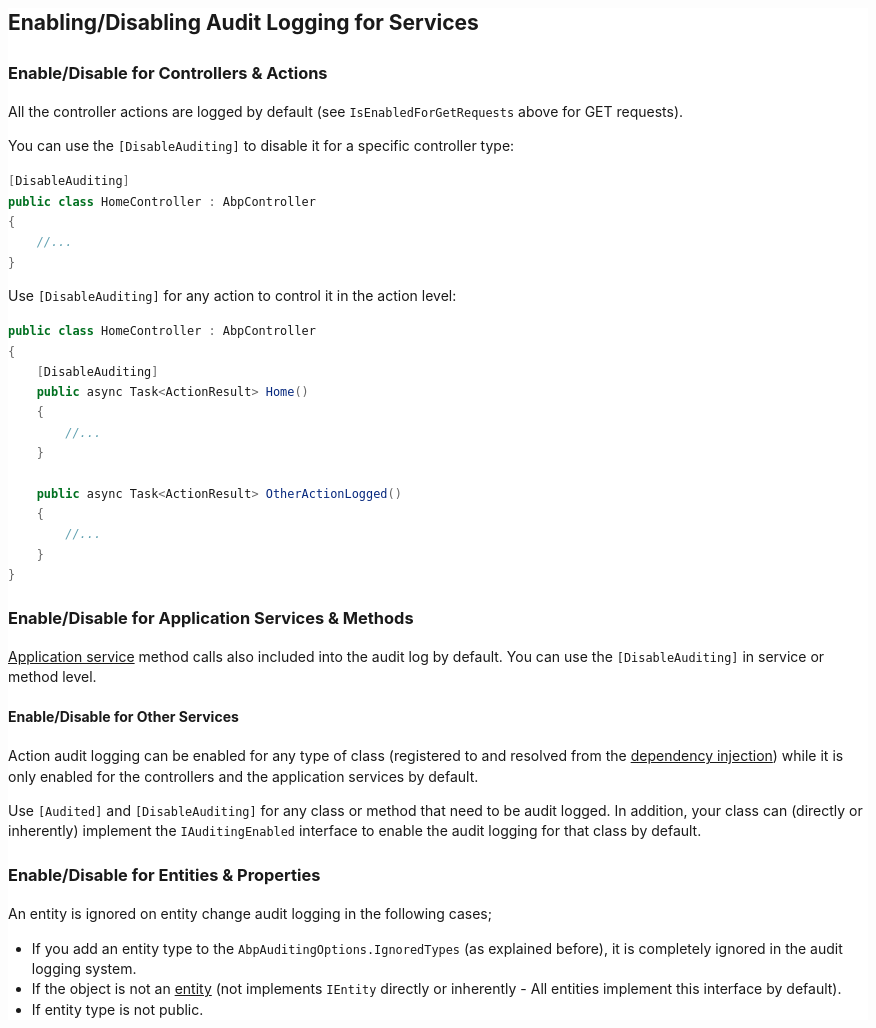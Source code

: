 ## Enabling/Disabling Audit Logging for Services

### Enable/Disable for Controllers & Actions

All the controller actions are logged by default (see `IsEnabledForGetRequests` above for GET requests). 

You can use the `[DisableAuditing]` to disable it for a specific controller type:

````csharp
[DisableAuditing]
public class HomeController : AbpController
{
    //...
}
````

Use `[DisableAuditing]` for any action to control it in the action level:

````csharp
public class HomeController : AbpController
{
    [DisableAuditing]
    public async Task<ActionResult> Home()
    {
        //...
    }

    public async Task<ActionResult> OtherActionLogged()
    {
        //...
    }
}
````

### Enable/Disable for Application Services & Methods

[Application service](Application-Services.md) method calls also included into the audit log by default. You can use the `[DisableAuditing]` in service or method level.

#### Enable/Disable for Other Services

Action audit logging can be enabled for any type of class (registered to and resolved from the [dependency injection](Dependency-Injection.md)) while it is only enabled for the controllers and the application services by default.

Use `[Audited]` and `[DisableAuditing]` for any class or method that need to be audit logged. In addition, your class can (directly or inherently) implement the `IAuditingEnabled` interface to enable the audit logging for that class by default.

### Enable/Disable for Entities & Properties

An entity is ignored on entity change audit logging in the following cases;

* If you add an entity type to the `AbpAuditingOptions.IgnoredTypes` (as explained before), it is completely ignored in the audit logging system.
* If the object is not an [entity](Entities.md) (not implements `IEntity` directly or inherently - All entities implement this interface by default).
* If entity type is not public.
